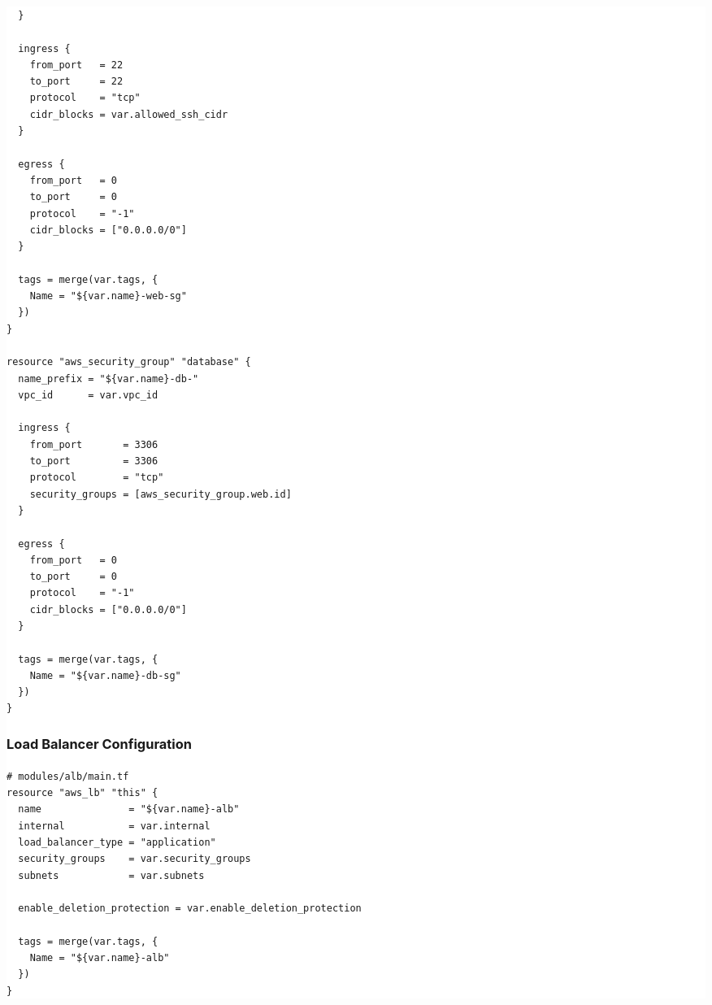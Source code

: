 ```hcl
  }

  ingress {
    from_port   = 22
    to_port     = 22
    protocol    = "tcp"
    cidr_blocks = var.allowed_ssh_cidr
  }

  egress {
    from_port   = 0
    to_port     = 0
    protocol    = "-1"
    cidr_blocks = ["0.0.0.0/0"]
  }

  tags = merge(var.tags, {
    Name = "${var.name}-web-sg"
  })
}

resource "aws_security_group" "database" {
  name_prefix = "${var.name}-db-"
  vpc_id      = var.vpc_id

  ingress {
    from_port       = 3306
    to_port         = 3306
    protocol        = "tcp"
    security_groups = [aws_security_group.web.id]
  }

  egress {
    from_port   = 0
    to_port     = 0
    protocol    = "-1"
    cidr_blocks = ["0.0.0.0/0"]
  }

  tags = merge(var.tags, {
    Name = "${var.name}-db-sg"
  })
}
```

### Load Balancer Configuration

```hcl
# modules/alb/main.tf
resource "aws_lb" "this" {
  name               = "${var.name}-alb"
  internal           = var.internal
  load_balancer_type = "application"
  security_groups    = var.security_groups
  subnets            = var.subnets

  enable_deletion_protection = var.enable_deletion_protection

  tags = merge(var.tags, {
    Name = "${var.name}-alb"
  })
}

```